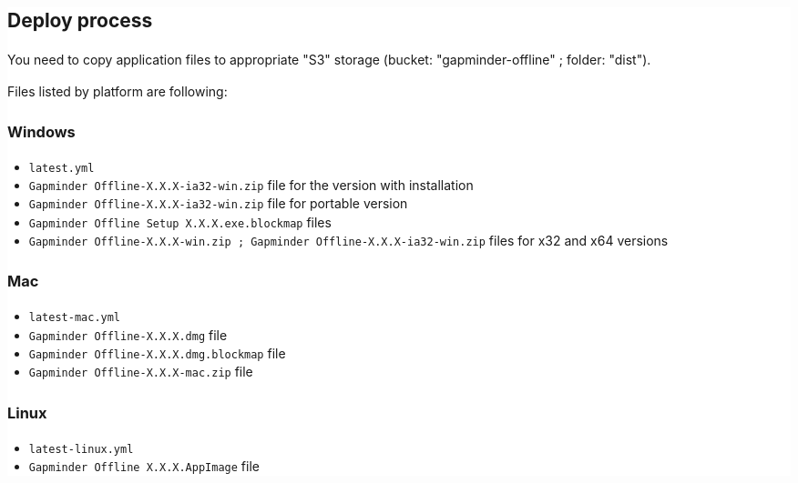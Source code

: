 ## Deploy process

You need to copy application files to appropriate "S3" storage (bucket: "gapminder-offline" ; folder: "dist").

Files listed by platform are following:

### Windows

* `latest.yml`
* `Gapminder Offline-X.X.X-ia32-win.zip` file for the version with installation
* `Gapminder Offline-X.X.X-ia32-win.zip` file for portable version
* `Gapminder Offline Setup X.X.X.exe.blockmap` files
* `Gapminder Offline-X.X.X-win.zip ; Gapminder Offline-X.X.X-ia32-win.zip` files for x32 and x64 versions

### Mac

* `latest-mac.yml`
* `Gapminder Offline-X.X.X.dmg` file
* `Gapminder Offline-X.X.X.dmg.blockmap` file
* `Gapminder Offline-X.X.X-mac.zip` file

### Linux

* `latest-linux.yml`
* `Gapminder Offline X.X.X.AppImage` file
